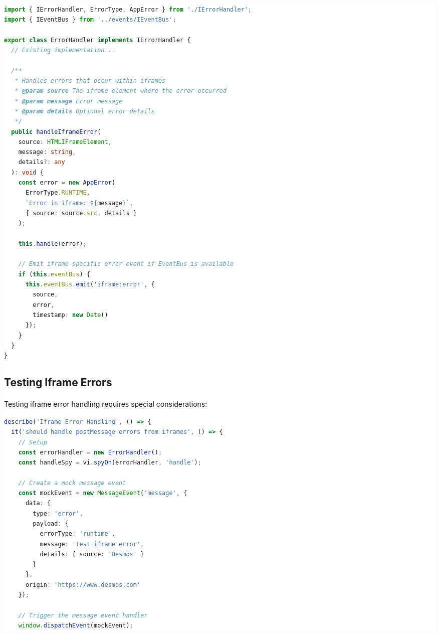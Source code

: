 ```typescript
import { IErrorHandler, ErrorType, AppError } from './IErrorHandler';
import { IEventBus } from '../events/IEventBus';

export class ErrorHandler implements IErrorHandler {
  // Existing implementation...
  
  /**
   * Handles errors that occur within iframes
   * @param source The iframe element where the error occurred
   * @param message Error message
   * @param details Optional error details
   */
  public handleIframeError(
    source: HTMLIFrameElement, 
    message: string, 
    details?: any
  ): void {
    const error = new AppError(
      ErrorType.RUNTIME,
      `Error in iframe: ${message}`,
      { source: source.src, details }
    );
    
    this.handle(error);
    
    // Emit iframe-specific error event if EventBus is available
    if (this.eventBus) {
      this.eventBus.emit('iframe:error', {
        source,
        error,
        timestamp: new Date()
      });
    }
  }
}
```

## Testing Iframe Errors

Testing iframe error handling requires special considerations:

```typescript
describe('Iframe Error Handling', () => {
  it('should handle postMessage errors from iframes', () => {
    // Setup
    const errorHandler = new ErrorHandler();
    const handleSpy = vi.spyOn(errorHandler, 'handle');
    
    // Create a mock message event
    const mockEvent = new MessageEvent('message', {
      data: {
        type: 'error',
        payload: {
          errorType: 'runtime',
          message: 'Test iframe error',
          details: { source: 'Desmos' }
        }
      },
      origin: 'https://www.desmos.com'
    });
    
    // Trigger the message event handler
    window.dispatchEvent(mockEvent);
```